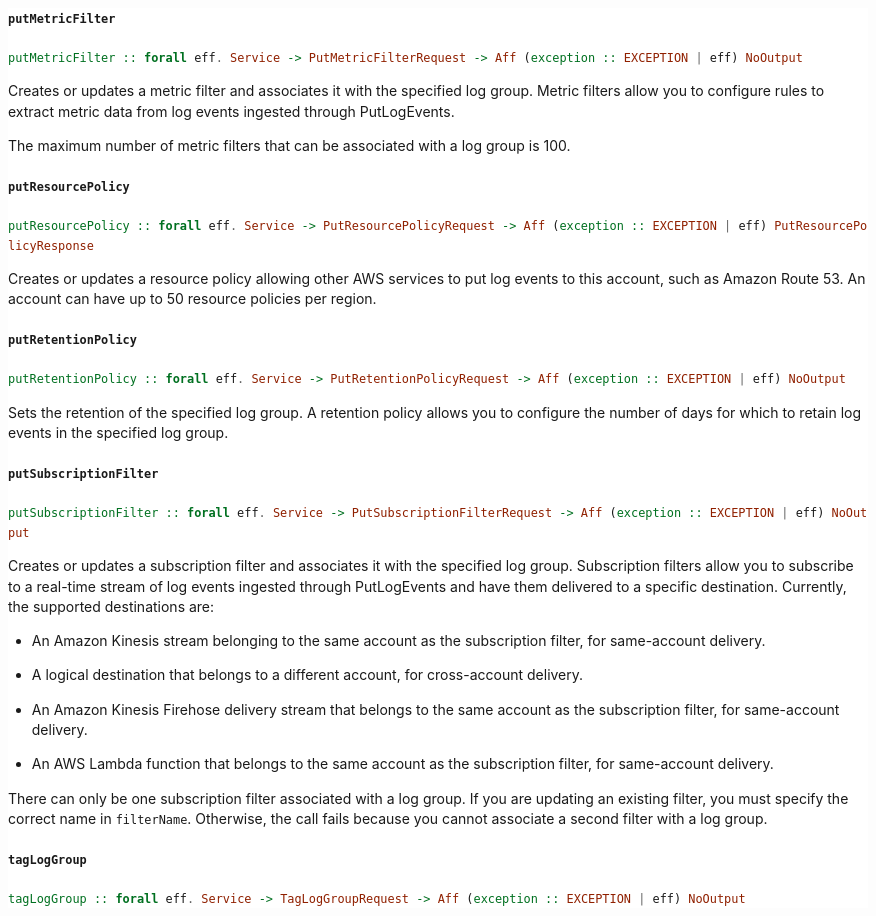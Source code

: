 #### `putMetricFilter`

``` purescript
putMetricFilter :: forall eff. Service -> PutMetricFilterRequest -> Aff (exception :: EXCEPTION | eff) NoOutput
```

<p>Creates or updates a metric filter and associates it with the specified log group. Metric filters allow you to configure rules to extract metric data from log events ingested through <a>PutLogEvents</a>.</p> <p>The maximum number of metric filters that can be associated with a log group is 100.</p>

#### `putResourcePolicy`

``` purescript
putResourcePolicy :: forall eff. Service -> PutResourcePolicyRequest -> Aff (exception :: EXCEPTION | eff) PutResourcePolicyResponse
```

<p>Creates or updates a resource policy allowing other AWS services to put log events to this account, such as Amazon Route 53. An account can have up to 50 resource policies per region.</p>

#### `putRetentionPolicy`

``` purescript
putRetentionPolicy :: forall eff. Service -> PutRetentionPolicyRequest -> Aff (exception :: EXCEPTION | eff) NoOutput
```

<p>Sets the retention of the specified log group. A retention policy allows you to configure the number of days for which to retain log events in the specified log group.</p>

#### `putSubscriptionFilter`

``` purescript
putSubscriptionFilter :: forall eff. Service -> PutSubscriptionFilterRequest -> Aff (exception :: EXCEPTION | eff) NoOutput
```

<p>Creates or updates a subscription filter and associates it with the specified log group. Subscription filters allow you to subscribe to a real-time stream of log events ingested through <a>PutLogEvents</a> and have them delivered to a specific destination. Currently, the supported destinations are:</p> <ul> <li> <p>An Amazon Kinesis stream belonging to the same account as the subscription filter, for same-account delivery.</p> </li> <li> <p>A logical destination that belongs to a different account, for cross-account delivery.</p> </li> <li> <p>An Amazon Kinesis Firehose delivery stream that belongs to the same account as the subscription filter, for same-account delivery.</p> </li> <li> <p>An AWS Lambda function that belongs to the same account as the subscription filter, for same-account delivery.</p> </li> </ul> <p>There can only be one subscription filter associated with a log group. If you are updating an existing filter, you must specify the correct name in <code>filterName</code>. Otherwise, the call fails because you cannot associate a second filter with a log group.</p>

#### `tagLogGroup`

``` purescript
tagLogGroup :: forall eff. Service -> TagLogGroupRequest -> Aff (exception :: EXCEPTION | eff) NoOutput
```
